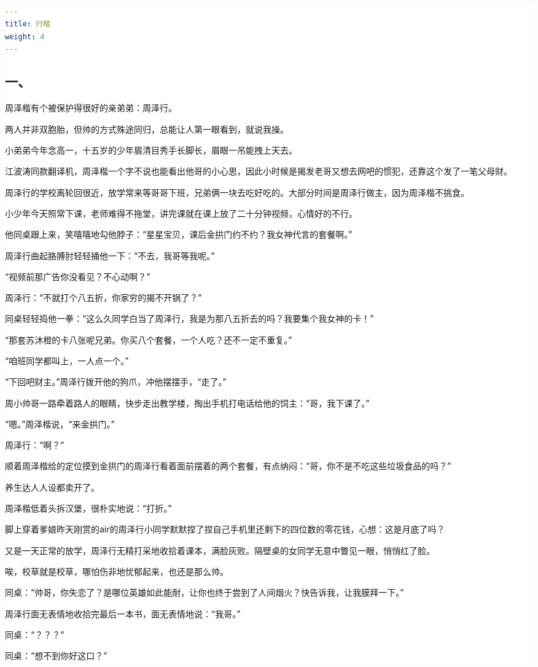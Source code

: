 ```yaml
---
title: 行楷
weight: 4
---
```


## 一、

周泽楷有个被保护得很好的亲弟弟：周泽行。

两人并非双胞胎，但帅的方式殊途同归，总能让人第一眼看到，就说我操。

小弟弟今年念高一，十五岁的少年眉清目秀手长脚长，眉眼一吊能拽上天去。

江波涛同款翻译机，周泽楷一个字不说也能看出他哥的小心思，因此小时候是揭发老哥又想去网吧的惯犯，还靠这个发了一笔父母财。

周泽行的学校离轮回很近，放学常来等哥哥下班，兄弟俩一块去吃好吃的。大部分时间是周泽行做主，因为周泽楷不挑食。

小少年今天照常下课，老师难得不拖堂，讲完课就在课上放了二十分钟视频，心情好的不行。

他同桌跟上来，笑嘻嘻地勾他脖子：“星星宝贝，课后金拱门约不约？我女神代言的套餐啊。”

周泽行曲起胳膊肘轻轻捅他一下：“不去，我哥等我呢。”

“视频前那广告你没看见？不心动啊？”

周泽行：“不就打个八五折，你家穷的揭不开锅了？”

同桌轻轻捣他一拳：“这么久同学白当了周泽行，我是为那八五折去的吗？我要集个我女神的卡！”

“那套苏沐橙的卡八张呢兄弟。你买八个套餐，一个人吃？还不一定不重复。”

“咱班同学都叫上，一人点一个。”

“下回吧财主。”周泽行拨开他的狗爪，冲他摆摆手，“走了。”

周小帅哥一路牵着路人的眼睛，快步走出教学楼，掏出手机打电话给他的饲主：“哥，我下课了。”

“嗯。”周泽楷说，“来金拱门。”

周泽行：“啊？”

顺着周泽楷给的定位摸到金拱门的周泽行看着面前摆着的两个套餐，有点纳闷：“哥，你不是不吃这些垃圾食品的吗？”

养生达人人设都卖开了。

周泽楷低着头拆汉堡，很朴实地说：“打折。”

脚上穿着爹娘昨天刚赏的air的周泽行小同学默默捏了捏自己手机里还剩下的四位数的零花钱，心想：这是月底了吗？

又是一天正常的放学，周泽行无精打采地收拾着课本，满脸灰败。隔壁桌的女同学无意中瞥见一眼，悄悄红了脸。

唉，校草就是校草，哪怕伤非地忧郁起来，也还是那么帅。

同桌：“帅哥，你失恋了？是哪位英雄如此能耐，让你也终于尝到了人间烟火？快告诉我，让我膜拜一下。”

周泽行面无表情地收拾完最后一本书，面无表情地说：“我哥。”

同桌：“？？？”

同桌：“想不到你好这口？”

